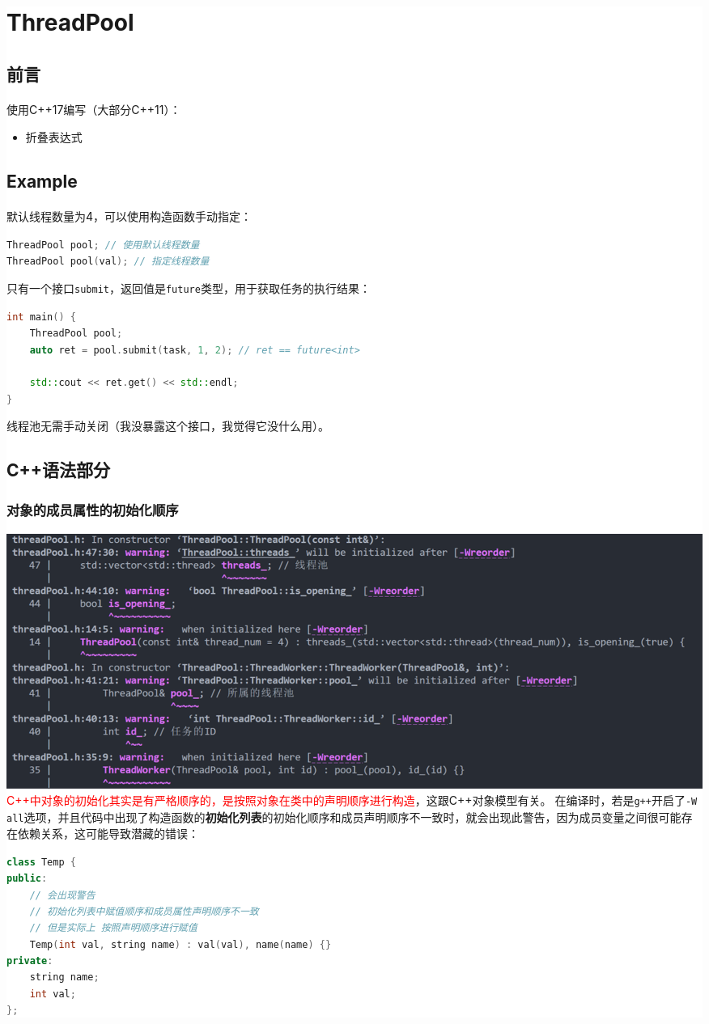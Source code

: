 # ThreadPool
## 前言
使用C++17编写（大部分C++11）：
- 折叠表达式


## Example
默认线程数量为4，可以使用构造函数手动指定：
```cpp
ThreadPool pool; // 使用默认线程数量
ThreadPool pool(val); // 指定线程数量
```

只有一个接口``submit``，返回值是``future``类型，用于获取任务的执行结果：
```cpp
int main() {
    ThreadPool pool;
    auto ret = pool.submit(task, 1, 2); // ret == future<int>

    std::cout << ret.get() << std::endl;
}
```
线程池无需手动关闭（我没暴露这个接口，我觉得它没什么用）。

## C++语法部分
### 对象的成员属性的初始化顺序
![Structural Order Problem](../srceenshot/StructuralOrderProblem.png)
<font color="red">C++中对象的初始化其实是有严格顺序的，是按照对象在类中的声明顺序进行构造</font>，这跟C++对象模型有关。
在编译时，若是``g++``开启了``-Wall``选项，并且代码中出现了构造函数的**初始化列表**的初始化顺序和成员声明顺序不一致时，就会出现此警告，因为成员变量之间很可能存在依赖关系，这可能导致潜藏的错误：

```cpp
class Temp {
public:
    // 会出现警告
    // 初始化列表中赋值顺序和成员属性声明顺序不一致
    // 但是实际上 按照声明顺序进行赋值 
    Temp(int val, string name) : val(val), name(name) {}
private:
    string name;
    int val;
};
```
